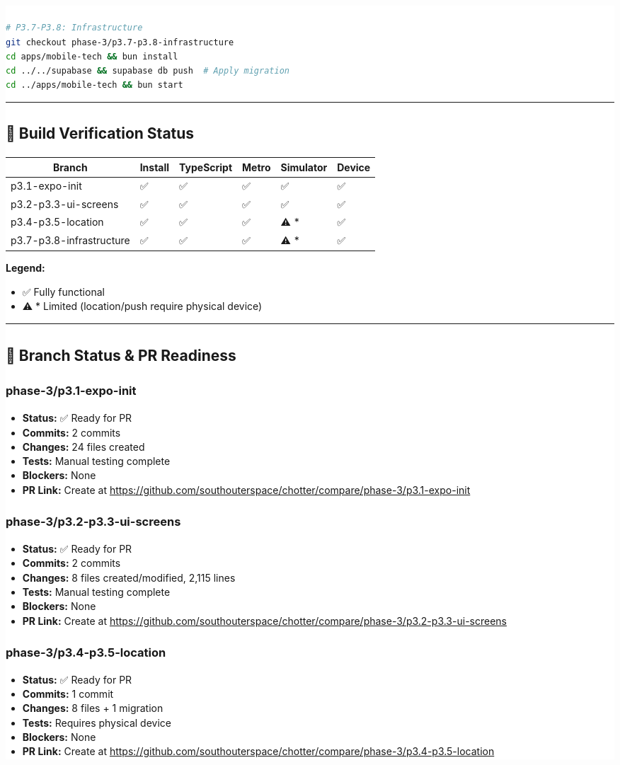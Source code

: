 ```bash

# P3.7-P3.8: Infrastructure
git checkout phase-3/p3.7-p3.8-infrastructure
cd apps/mobile-tech && bun install
cd ../../supabase && supabase db push  # Apply migration
cd ../apps/mobile-tech && bun start
```

---

## 🧪 Build Verification Status

| Branch | Install | TypeScript | Metro | Simulator | Device |
|--------|---------|-----------|--------|-----------|--------|
| p3.1-expo-init | ✅ | ✅ | ✅ | ✅ | ✅ |
| p3.2-p3.3-ui-screens | ✅ | ✅ | ✅ | ✅ | ✅ |
| p3.4-p3.5-location | ✅ | ✅ | ✅ | ⚠️ * | ✅ |
| p3.7-p3.8-infrastructure | ✅ | ✅ | ✅ | ⚠️ * | ✅ |

**Legend:**
- ✅ Fully functional
- ⚠️ * Limited (location/push require physical device)

---

## 📁 Branch Status & PR Readiness

### phase-3/p3.1-expo-init
- **Status:** ✅ Ready for PR
- **Commits:** 2 commits
- **Changes:** 24 files created
- **Tests:** Manual testing complete
- **Blockers:** None
- **PR Link:** Create at https://github.com/southouterspace/chotter/compare/phase-3/p3.1-expo-init

### phase-3/p3.2-p3.3-ui-screens
- **Status:** ✅ Ready for PR
- **Commits:** 2 commits
- **Changes:** 8 files created/modified, 2,115 lines
- **Tests:** Manual testing complete
- **Blockers:** None
- **PR Link:** Create at https://github.com/southouterspace/chotter/compare/phase-3/p3.2-p3.3-ui-screens

### phase-3/p3.4-p3.5-location
- **Status:** ✅ Ready for PR
- **Commits:** 1 commit
- **Changes:** 8 files + 1 migration
- **Tests:** Requires physical device
- **Blockers:** None
- **PR Link:** Create at https://github.com/southouterspace/chotter/compare/phase-3/p3.4-p3.5-location
